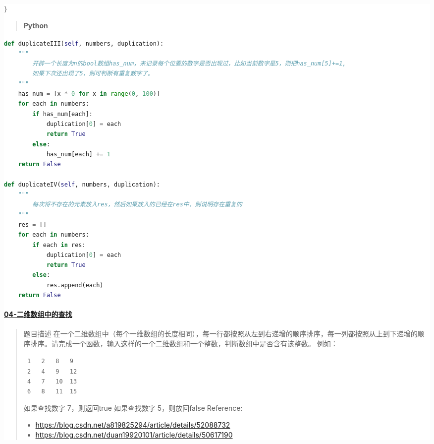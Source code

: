 ```c++
}
```

> **Python**

```python
def duplicateIII(self, numbers, duplication):
    """
        开辟一个长度为n的bool数组has_num，来记录每个位置的数字是否出现过，比如当前数字是5，则把has_num[5]+=1,
        如果下次还出现了5，则可判断有重复数字了。
    """
    has_num = [x * 0 for x in range(0, 100)]
    for each in numbers:
        if has_num[each]:
            duplication[0] = each
            return True
        else:
            has_num[each] += 1
    return False

def duplicateIV(self, numbers, duplication):
    """
        每次将不存在的元素放入res，然后如果放入的已经在res中，则说明存在重复的
    """
    res = []
    for each in numbers:
        if each in res:
            duplication[0] = each
            return True
        else:
            res.append(each)
    return False
```

#### [04-二维数组中的查找](https://www.nowcoder.com/practice/abc3fe2ce8e146608e868a70efebf62e?tpId=13&tqId=11154&tPage=1&rp=1&ru=%2Fta%2Fcoding-interviews&qru=%2Fta%2Fcoding-interviews%2Fquestion-ranking)

> 题目描述
> 在一个二维数组中（每个一维数组的长度相同），每一行都按照从左到右递增的顺序排序，每一列都按照从上到下递增的顺序排序。请完成一个函数，输入这样的一个二维数组和一个整数，判断数组中是否含有该整数。
> 例如：
>
>      1   2   8   9
>      2   4   9   12
>      4   7   10  13
>      6   8   11  15
> 如果查找数字 7，则返回true
> 如果查找数字 5，则放回false
> Reference: 
>    - https://blog.csdn.net/a819825294/article/details/52088732
>    - https://blog.csdn.net/duan19920101/article/details/50617190
